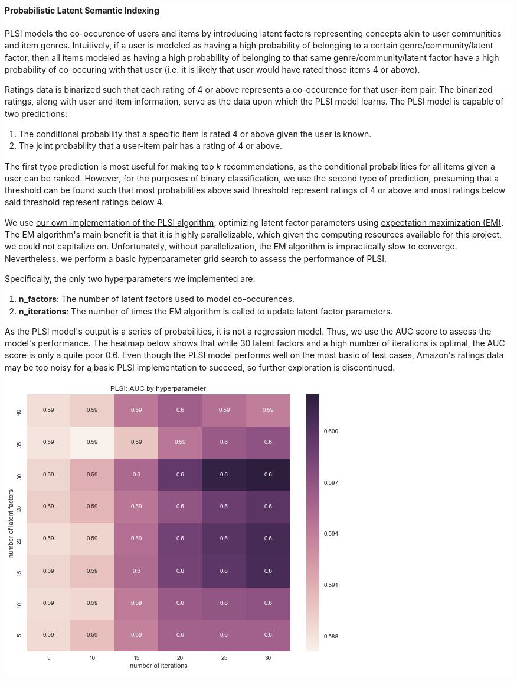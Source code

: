 #### Probabilistic Latent Semantic Indexing
PLSI models the co-occurence of users and items by introducing latent factors representing concepts akin to user communities and item genres. Intuitively, if a user is modeled as having a high probability of belonging to a certain genre/community/latent factor, then all items modeled as having a high probability of belonging to that same genre/community/latent factor have a high probability of co-occuring with that user (i.e. it is likely that user would have rated those items 4 or above). 

Ratings data is binarized such that each rating of 4 or above represents a co-occurence for that user-item pair. The binarized ratings, along with user and item information, serve as the data upon which the PLSI model learns. The PLSI model is capable of two predictions:

1. The conditional probability that a specific item is rated 4 or above given the user is known.
2. The joint probability that a user-item pair has a rating of 4 or above.

The first type prediction is most useful for making top *k* recommendations, as the conditional probabilities for all items given a user can be ranked. However, for the purposes of binary classification, we use the second type of prediction, presuming that a threshold can be found such that most probabilities above said threshold represent ratings of 4 or above and most ratings below said threshold represent ratings below 4.

We use [our own implementation of the PLSI algorithm](https://github.com/zhao1701/amazon-movie-recommendation/blob/master/part-02/03%20-%20Probabilistic%20Latent%20Semantic%20Indexing.ipynb), optimizing latent factor parameters using [expectation maximization (EM)](https://en.wikipedia.org/wiki/Expectation%E2%80%93maximization_algorithm). The EM algorithm's main benefit is that it is highly parallelizable, which given the computing resources available for this project, we could not capitalize on. Unfortunately, without parallelization, the EM algorithm is impractically slow to converge. Nevertheless, we perform a basic hyperparameter grid search to assess the performance of PLSI.

Specifically, the only two hyperparameters we implemented are:

1. **n_factors**: The number of latent factors used to model co-occurences.
2. **n_iterations**: The number of times the EM algorithm is called to update latent factor parameters.

As the PLSI model's output is a series of probabilities, it is not a regression model. Thus, we use the AUC score to assess the model's performance. The heatmap below shows that while 30 latent factors and a high number of iterations is optimal, the AUC score is only a quite poor 0.6. Even though the PLSI model performs well on the most basic of test cases, Amazon's ratings data may be too noisy for a basic PLSI implementation to succeed, so further exploration is discontinued.

![](imgs/hp-plsi.png)
